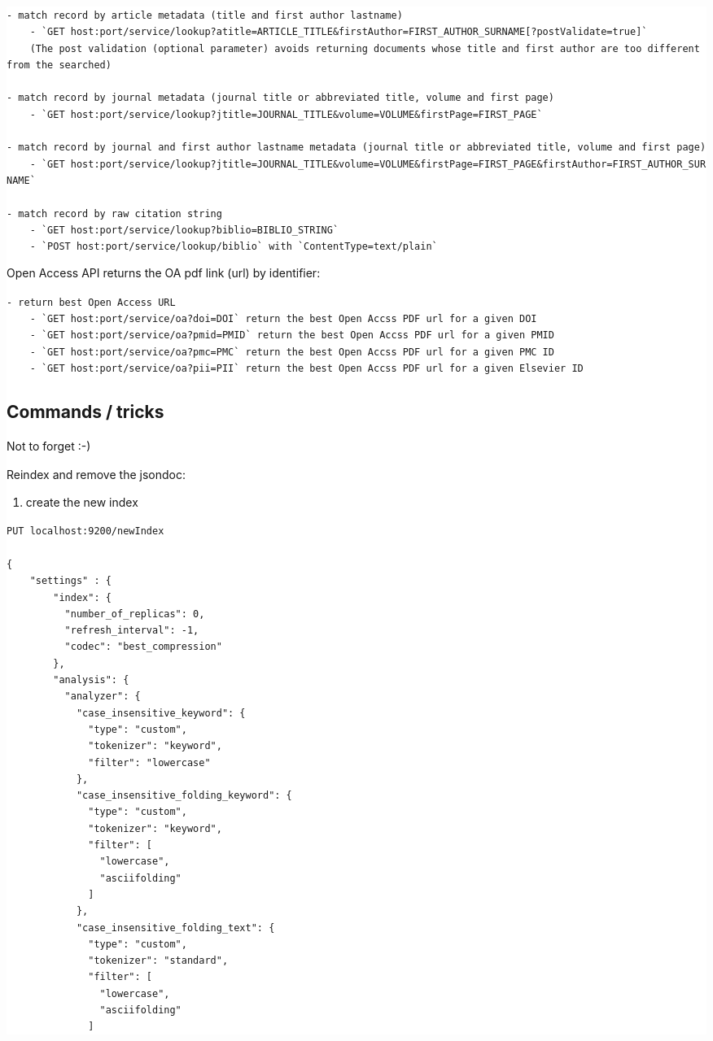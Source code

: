     - match record by article metadata (title and first author lastname)
        - `GET host:port/service/lookup?atitle=ARTICLE_TITLE&firstAuthor=FIRST_AUTHOR_SURNAME[?postValidate=true]`
        (The post validation (optional parameter) avoids returning documents whose title and first author are too different from the searched) 
    
    - match record by journal metadata (journal title or abbreviated title, volume and first page)
        - `GET host:port/service/lookup?jtitle=JOURNAL_TITLE&volume=VOLUME&firstPage=FIRST_PAGE`

    - match record by journal and first author lastname metadata (journal title or abbreviated title, volume and first page)
        - `GET host:port/service/lookup?jtitle=JOURNAL_TITLE&volume=VOLUME&firstPage=FIRST_PAGE&firstAuthor=FIRST_AUTHOR_SURNAME`

    - match record by raw citation string 
        - `GET host:port/service/lookup?biblio=BIBLIO_STRING`
        - `POST host:port/service/lookup/biblio` with `ContentType=text/plain` 

Open Access API returns the OA pdf link (url) by identifier: 

    - return best Open Access URL 
        - `GET host:port/service/oa?doi=DOI` return the best Open Accss PDF url for a given DOI 
        - `GET host:port/service/oa?pmid=PMID` return the best Open Accss PDF url for a given PMID 
        - `GET host:port/service/oa?pmc=PMC` return the best Open Accss PDF url for a given PMC ID
        - `GET host:port/service/oa?pii=PII` return the best Open Accss PDF url for a given Elsevier ID



## Commands / tricks

Not to forget :-) 

Reindex and remove the jsondoc: 

1. create the new index 

```
PUT localhost:9200/newIndex

{
    "settings" : {
        "index": {
          "number_of_replicas": 0,
          "refresh_interval": -1,              
          "codec": "best_compression"
        },
        "analysis": {
          "analyzer": {
            "case_insensitive_keyword": {
              "type": "custom",
              "tokenizer": "keyword",
              "filter": "lowercase"
            },
            "case_insensitive_folding_keyword": {
              "type": "custom",
              "tokenizer": "keyword",
              "filter": [
                "lowercase",
                "asciifolding"
              ]
            },
            "case_insensitive_folding_text": {
              "type": "custom",
              "tokenizer": "standard",
              "filter": [
                "lowercase",
                "asciifolding"
              ]
```